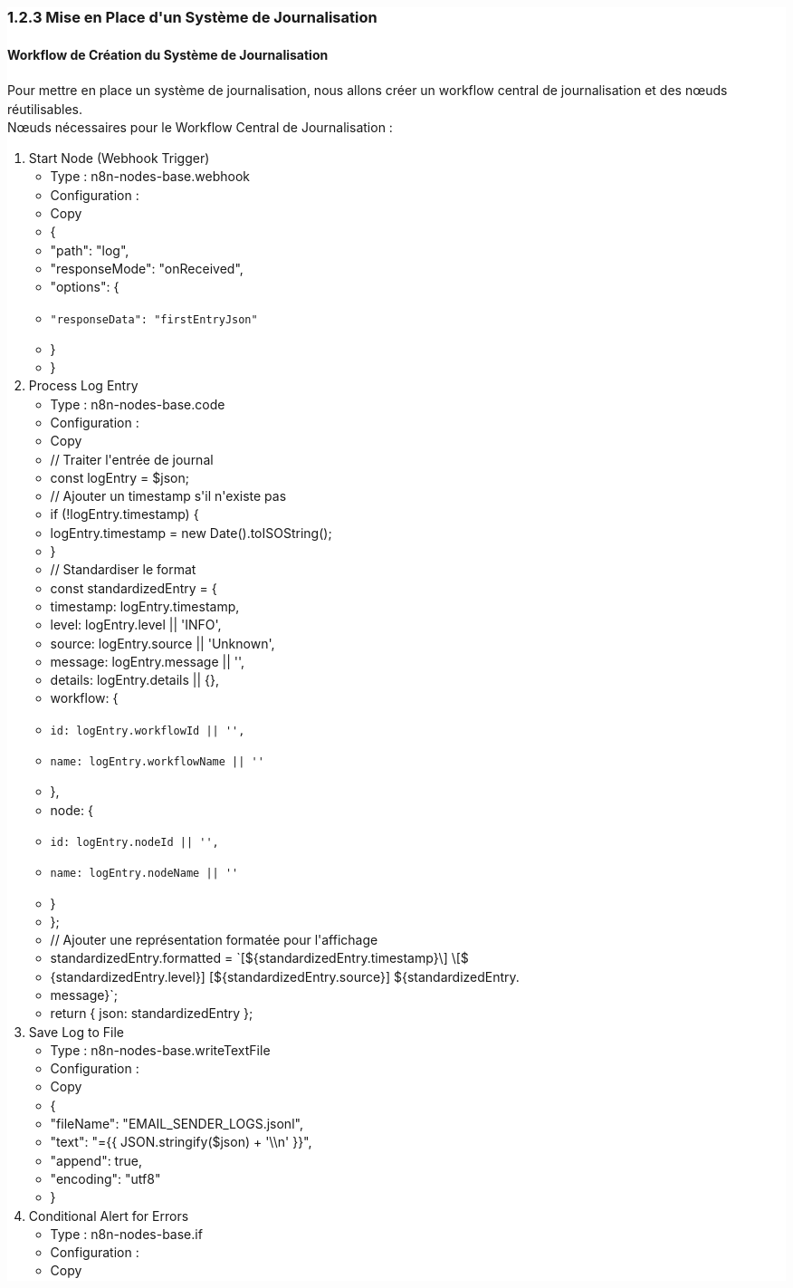 ### 1.2.3 Mise en Place d'un Système de Journalisation

#### Workflow de Création du Système de Journalisation

Pour mettre en place un système de journalisation, nous allons créer un workflow central de journalisation et des nœuds réutilisables.  
Nœuds nécessaires pour le Workflow Central de Journalisation :

1. Start Node (Webhook Trigger)  
   * Type : n8n-nodes-base.webhook  
   * Configuration :  
   * Copy  
   * {  
   *   "path": "log",  
   *   "responseMode": "onReceived",  
   *   "options": {  
   *     "responseData": "firstEntryJson"  
   *   }  
   * }  
2. Process Log Entry  
   * Type : n8n-nodes-base.code  
   * Configuration :  
   * Copy  
   * // Traiter l'entrée de journal  
   * const logEntry \= $json;  
   * // Ajouter un timestamp s'il n'existe pas  
   * if (\!logEntry.timestamp) {  
   *   logEntry.timestamp \= new Date().toISOString();  
   * }  
   * // Standardiser le format  
   * const standardizedEntry \= {  
   *   timestamp: logEntry.timestamp,  
   *   level: logEntry.level || 'INFO',  
   *   source: logEntry.source || 'Unknown',  
   *   message: logEntry.message || '',  
   *   details: logEntry.details || {},  
   *   workflow: {  
   *     id: logEntry.workflowId || '',  
   *     name: logEntry.workflowName || ''  
   *   },  
   *   node: {  
   *     id: logEntry.nodeId || '',  
   *     name: logEntry.nodeName || ''  
   *   }  
   * };  
   * // Ajouter une représentation formatée pour l'affichage  
   * standardizedEntry.formatted \= \`\[${standardizedEntry.timestamp}\] \[$  
   * {standardizedEntry.level}\] \[${standardizedEntry.source}\] ${standardizedEntry.  
   * message}\`;  
   * return { json: standardizedEntry };  
3. Save Log to File  
   * Type : n8n-nodes-base.writeTextFile  
   * Configuration :  
   * Copy  
   * {  
   *   "fileName": "EMAIL\_SENDER\_LOGS.jsonl",  
   *   "text": "={{ JSON.stringify($json) \+ '\\\\n' }}",  
   *   "append": true,  
   *   "encoding": "utf8"  
   * }  
4. Conditional Alert for Errors  
   * Type : n8n-nodes-base.if  
   * Configuration :  
   * Copy  